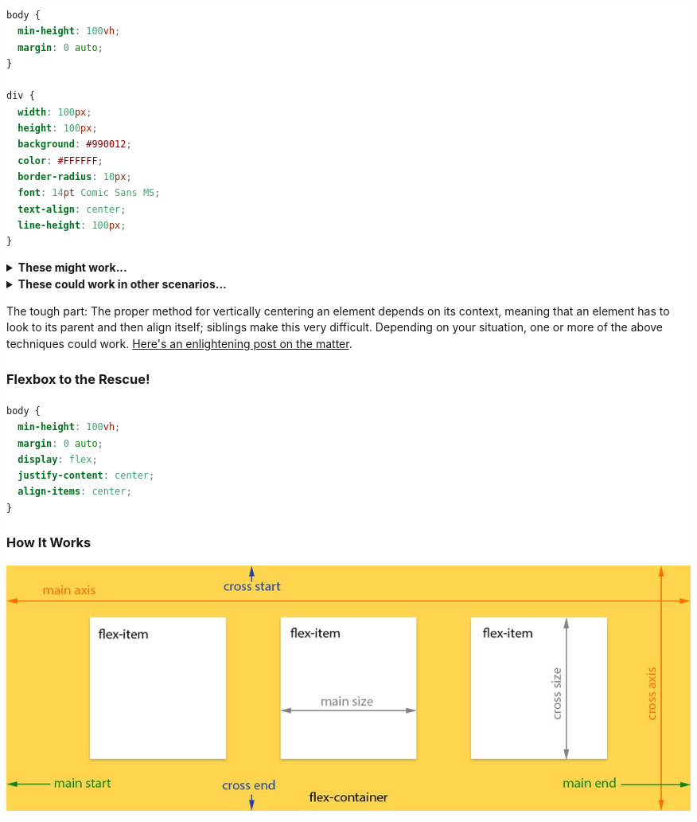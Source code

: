 ```CSS
body {
  min-height: 100vh;
  margin: 0 auto;
}

div {
  width: 100px;
  height: 100px;
  background: #990012;
  color: #FFFFFF;
  border-radius: 10px;
  font: 14pt Comic Sans MS;
  text-align: center;
  line-height: 100px;
}
```

<details><summary><strong>These might work...</strong></summary></details>

<details><summary><strong>These could work in other scenarios...</strong></summary></details>

The tough part: The proper method for vertically centering an element depends on its context, meaning that an element has to look to its parent and then align itself; siblings make this very difficult. Depending on your situation, one or more of the above techniques could work. [Here's an enlightening post on the matter](https://css-tricks.com/centering-in-the-unknown/).

### Flexbox to the Rescue!

```CSS
body {
  min-height: 100vh;
  margin: 0 auto;
  display: flex;
  justify-content: center;
  align-items: center;
}
```

### How It Works

![flexbox diagram](./images/flexbox-diagram.jpg)
